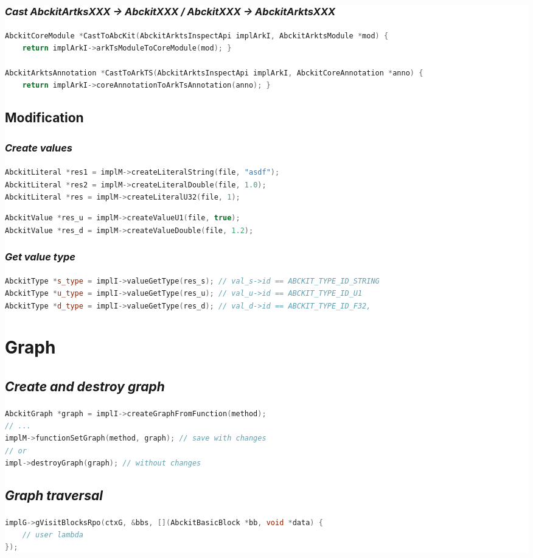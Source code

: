 ### _Cast AbckitArtksXXX -> AbckitXXX / AbckitXXX -> AbckitArktsXXX_

```cpp
AbckitCoreModule *CastToAbcKit(AbckitArktsInspectApi implArkI, AbckitArktsModule *mod) {
    return implArkI->arkTsModuleToCoreModule(mod); }

AbckitArktsAnnotation *CastToArkTS(AbckitArktsInspectApi implArkI, AbckitCoreAnnotation *anno) {
    return implArkI->coreAnnotationToArkTsAnnotation(anno); }
```

## Modification

### _Create values_

```cpp
AbckitLiteral *res1 = implM->createLiteralString(file, "asdf");
AbckitLiteral *res2 = implM->createLiteralDouble(file, 1.0);
AbckitLiteral *res = implM->createLiteralU32(file, 1);
```

```cpp
AbckitValue *res_u = implM->createValueU1(file, true);
AbckitValue *res_d = implM->createValueDouble(file, 1.2);
```

### _Get value type_



```cpp
AbckitType *s_type = implI->valueGetType(res_s); // val_s->id == ABCKIT_TYPE_ID_STRING
AbckitType *u_type = implI->valueGetType(res_u); // val_u->id == ABCKIT_TYPE_ID_U1
AbckitType *d_type = implI->valueGetType(res_d); // val_d->id == ABCKIT_TYPE_ID_F32,
```

# Graph

## _Create and destroy graph_

```cpp
AbckitGraph *graph = implI->createGraphFromFunction(method);
// ...
implM->functionSetGraph(method, graph); // save with changes
// or
impl->destroyGraph(graph); // without changes
```

## _Graph traversal_

```cpp
implG->gVisitBlocksRpo(ctxG, &bbs, [](AbckitBasicBlock *bb, void *data) {
    // user lambda
});
```
